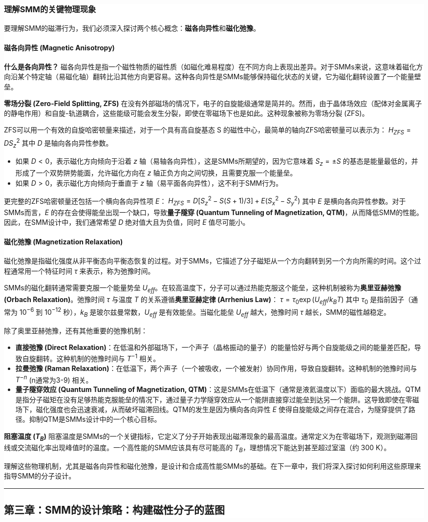 ### 理解SMM的关键物理现象

要理解SMM的磁滞行为，我们必须深入探讨两个核心概念：**磁各向异性**和**磁化弛豫**。

#### 磁各向异性 (Magnetic Anisotropy)

**什么是各向异性？**
磁各向异性是指一个磁性物质的磁性质（如磁化难易程度）在不同方向上表现出差异。对于SMMs来说，这意味着磁化方向沿某个特定轴（易磁化轴）翻转比沿其他方向更容易。这种各向异性是SMMs能够保持磁化状态的关键，它为磁化翻转设置了一个能量壁垒。

**零场分裂 (Zero-Field Splitting, ZFS)**
在没有外部磁场的情况下，电子的自旋能级通常是简并的。然而，由于晶体场效应（配体对金属离子的静电作用）和自旋-轨道耦合，这些能级可能会发生分裂，即使在零磁场下也是如此。这种现象被称为零场分裂 (ZFS)。

ZFS可以用一个有效的自旋哈密顿量来描述，对于一个具有高自旋基态 S 的磁性中心，最简单的轴向ZFS哈密顿量可以表示为：
$H_{ZFS} = D S_z^2$
其中 $D$ 是轴向各向异性参数。

*   如果 $D < 0$，表示磁化方向倾向于沿着 $z$ 轴（易轴各向异性），这是SMMs所期望的，因为它意味着 $S_z = \pm S$ 的基态是能量最低的，并形成了一个双势阱势能面，允许磁化方向在 $z$ 轴正负方向之间切换，且需要克服一个能量垒。
*   如果 $D > 0$，表示磁化方向倾向于垂直于 $z$ 轴（易平面各向异性），这不利于SMM行为。

更完整的ZFS哈密顿量还包括一个横向各向异性项 $E$：
$H_{ZFS} = D [S_z^2 - S(S+1)/3] + E (S_x^2 - S_y^2)$
其中 $E$ 是横向各向异性参数。对于SMMs而言，$E$ 的存在会使得能垒出现一个缺口，导致**量子隧穿 (Quantum Tunneling of Magnetization, QTM)**，从而降低SMM的性能。因此，在SMM设计中，我们通常希望 $D$ 绝对值大且为负值，同时 $E$ 值尽可能小。

#### 磁化弛豫 (Magnetization Relaxation)

磁化弛豫是指磁化强度从非平衡态向平衡态恢复的过程。对于SMMs，它描述了分子磁矩从一个方向翻转到另一个方向所需的时间。这个过程通常用一个特征时间 $\tau$ 来表示，称为弛豫时间。

SMMs的磁化翻转通常需要克服一个能量势垒 $U_{eff}$。在较高温度下，分子可以通过热能克服这个能垒，这种机制被称为**奥里亚赫弛豫 (Orbach Relaxation)**。弛豫时间 $\tau$ 与温度 $T$ 的关系遵循**奥里亚赫定律 (Arrhenius Law)**：
$\tau = \tau_0 \exp(U_{eff} / k_B T)$
其中 $\tau_0$ 是指前因子（通常为 $10^{-6}$ 到 $10^{-12}$ 秒），$k_B$ 是玻尔兹曼常数，$U_{eff}$ 是有效能垒。当磁化能垒 $U_{eff}$ 越大，弛豫时间 $\tau$ 越长，SMM的磁性越稳定。

除了奥里亚赫弛豫，还有其他重要的弛豫机制：

*   **直接弛豫 (Direct Relaxation)**：在低温和外部磁场下，一个声子（晶格振动的量子）的能量恰好与两个自旋能级之间的能量差匹配，导致自旋翻转。这种机制的弛豫时间与 $T^{-1}$ 相关。
*   **拉曼弛豫 (Raman Relaxation)**：在低温下，两个声子（一个被吸收，一个被发射）协同作用，导致自旋翻转。这种机制的弛豫时间与 $T^{-n}$ (n通常为3-9) 相关。
*   **量子隧穿效应 (Quantum Tunneling of Magnetization, QTM)**：这是SMMs在低温下（通常是液氦温度以下）面临的最大挑战。QTM是指分子磁矩在没有足够热能克服能垒的情况下，通过量子力学隧穿效应从一个能阱直接穿过能垒到达另一个能阱。这导致即使在零磁场下，磁化强度也会迅速衰减，从而破坏磁滞回线。QTM的发生是因为横向各向异性 $E$ 使得自旋能级之间存在混合，为隧穿提供了路径。抑制QTM是SMMs设计中的一个核心目标。

**阻塞温度 ($T_B$)**
阻塞温度是SMMs的一个关键指标，它定义了分子开始表现出磁滞现象的最高温度。通常定义为在零磁场下，观测到磁滞回线或交流磁化率出现峰值时的温度。一个高性能的SMM应该具有尽可能高的 $T_B$，理想情况下能达到甚至超过室温（约 300 K）。

理解这些物理机制，尤其是磁各向异性和磁化弛豫，是设计和合成高性能SMMs的基础。在下一章中，我们将深入探讨如何利用这些原理来指导SMM的分子设计。

---

## 第三章：SMM的设计策略：构建磁性分子的蓝图
